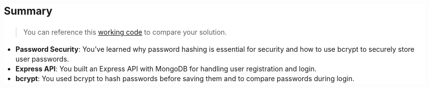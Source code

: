 
## **Summary**

> You can reference this [working code](./src/bcrypt-demo/app.js) to compare your solution.


- **Password Security**: You’ve learned why password hashing is essential for security and how to use bcrypt to securely store user passwords.
- **Express API**: You built an Express API with MongoDB for handling user registration and login.
- **bcrypt**: You used bcrypt to hash passwords before saving them and to compare passwords during login.

